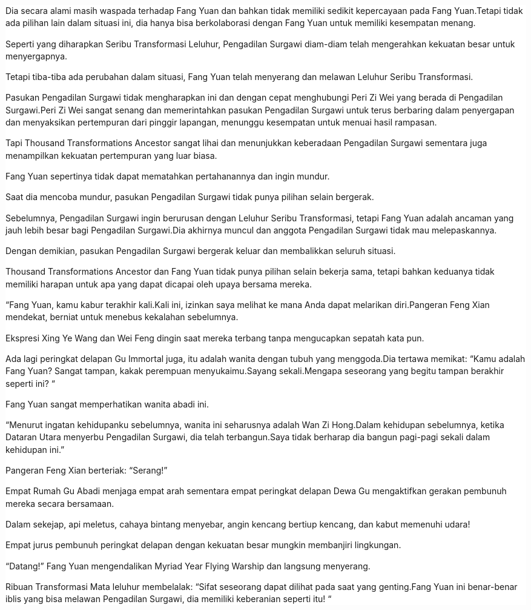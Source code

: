 Dia secara alami masih waspada terhadap Fang Yuan dan bahkan tidak memiliki sedikit kepercayaan pada Fang Yuan.Tetapi tidak ada pilihan lain dalam situasi ini, dia hanya bisa berkolaborasi dengan Fang Yuan untuk memiliki kesempatan menang.

Seperti yang diharapkan Seribu Transformasi Leluhur, Pengadilan Surgawi diam-diam telah mengerahkan kekuatan besar untuk menyergapnya.

Tetapi tiba-tiba ada perubahan dalam situasi, Fang Yuan telah menyerang dan melawan Leluhur Seribu Transformasi.

Pasukan Pengadilan Surgawi tidak mengharapkan ini dan dengan cepat menghubungi Peri Zi Wei yang berada di Pengadilan Surgawi.Peri Zi Wei sangat senang dan memerintahkan pasukan Pengadilan Surgawi untuk terus berbaring dalam penyergapan dan menyaksikan pertempuran dari pinggir lapangan, menunggu kesempatan untuk menuai hasil rampasan.

Tapi Thousand Transformations Ancestor sangat lihai dan menunjukkan keberadaan Pengadilan Surgawi sementara juga menampilkan kekuatan pertempuran yang luar biasa.

Fang Yuan sepertinya tidak dapat mematahkan pertahanannya dan ingin mundur.

Saat dia mencoba mundur, pasukan Pengadilan Surgawi tidak punya pilihan selain bergerak.

Sebelumnya, Pengadilan Surgawi ingin berurusan dengan Leluhur Seribu Transformasi, tetapi Fang Yuan adalah ancaman yang jauh lebih besar bagi Pengadilan Surgawi.Dia akhirnya muncul dan anggota Pengadilan Surgawi tidak mau melepaskannya.

Dengan demikian, pasukan Pengadilan Surgawi bergerak keluar dan membalikkan seluruh situasi.

Thousand Transformations Ancestor dan Fang Yuan tidak punya pilihan selain bekerja sama, tetapi bahkan keduanya tidak memiliki harapan untuk apa yang dapat dicapai oleh upaya bersama mereka.

“Fang Yuan, kamu kabur terakhir kali.Kali ini, izinkan saya melihat ke mana Anda dapat melarikan diri.Pangeran Feng Xian mendekat, berniat untuk menebus kekalahan sebelumnya.

Ekspresi Xing Ye Wang dan Wei Feng dingin saat mereka terbang tanpa mengucapkan sepatah kata pun.

Ada lagi peringkat delapan Gu Immortal juga, itu adalah wanita dengan tubuh yang menggoda.Dia tertawa memikat: “Kamu adalah Fang Yuan? Sangat tampan, kakak perempuan menyukaimu.Sayang sekali.Mengapa seseorang yang begitu tampan berakhir seperti ini? “



Fang Yuan sangat memperhatikan wanita abadi ini.

“Menurut ingatan kehidupanku sebelumnya, wanita ini seharusnya adalah Wan Zi Hong.Dalam kehidupan sebelumnya, ketika Dataran Utara menyerbu Pengadilan Surgawi, dia telah terbangun.Saya tidak berharap dia bangun pagi-pagi sekali dalam kehidupan ini.”

Pangeran Feng Xian berteriak: “Serang!”

Empat Rumah Gu Abadi menjaga empat arah sementara empat peringkat delapan Dewa Gu mengaktifkan gerakan pembunuh mereka secara bersamaan.

Dalam sekejap, api meletus, cahaya bintang menyebar, angin kencang bertiup kencang, dan kabut memenuhi udara!

Empat jurus pembunuh peringkat delapan dengan kekuatan besar mungkin membanjiri lingkungan.

“Datang!” Fang Yuan mengendalikan Myriad Year Flying Warship dan langsung menyerang.

Ribuan Transformasi Mata leluhur membelalak: “Sifat seseorang dapat dilihat pada saat yang genting.Fang Yuan ini benar-benar iblis yang bisa melawan Pengadilan Surgawi, dia memiliki keberanian seperti itu! “

